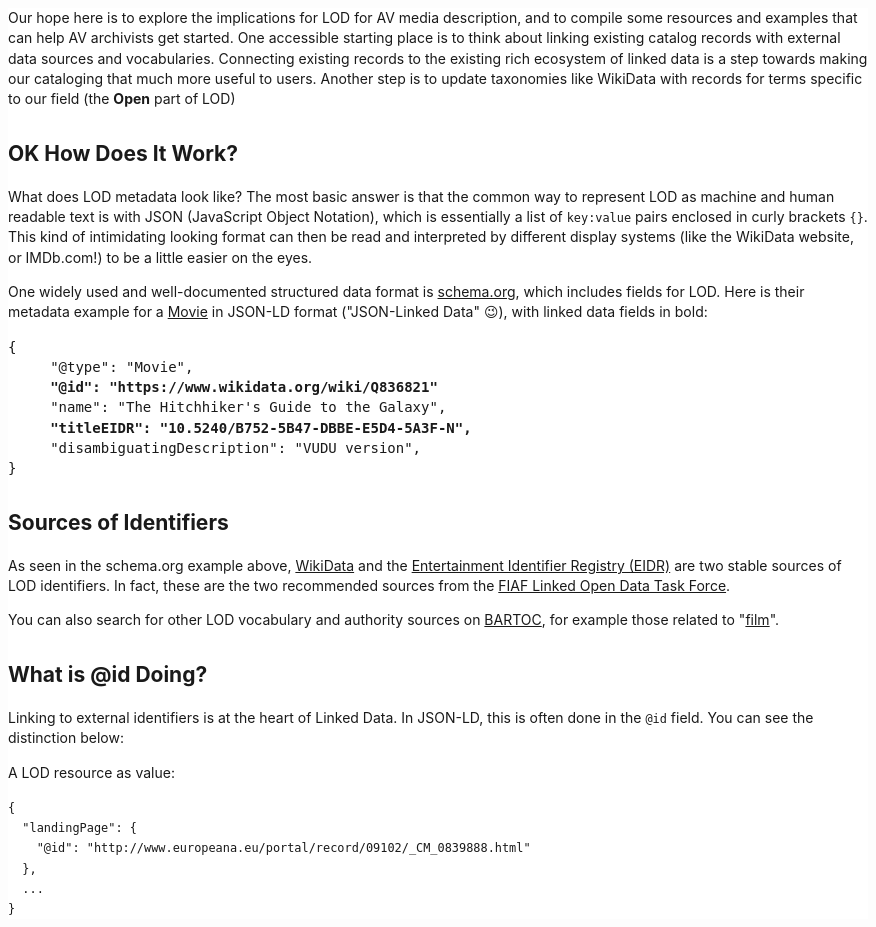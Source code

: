 Our hope here is to explore the implications for LOD for AV media description, and to compile some resources and examples that can help AV archivists get started. One accessible starting place is to think about linking existing catalog records with external data sources and vocabularies. Connecting existing records to the existing rich ecosystem of linked data is a step towards making our cataloging that much more useful to users. Another step is to update taxonomies like WikiData with records for terms specific to our field (the **Open** part of LOD)

## OK How Does It Work?
What does LOD metadata look like? The most basic answer is that the common way to represent LOD as machine and human readable text is with JSON (JavaScript Object Notation), which is essentially a list of `key:value` pairs enclosed in curly brackets `{}`. This kind of intimidating looking format can then be read and interpreted by different display systems (like the WikiData website, or IMDb.com!) to be a little easier on the eyes.

One widely used and well-documented structured data format is [schema.org](schema.org), which includes fields for LOD. Here is their metadata example for a [Movie](https://schema.org/Movie) in JSON-LD format ("JSON-Linked Data" 😉), with linked data fields in bold:
<pre>
{
     "@type": "Movie",
     <b>"@id": "https://www.wikidata.org/wiki/Q836821" </b>
     "name": "The Hitchhiker's Guide to the Galaxy",
     <b>"titleEIDR": "10.5240/B752-5B47-DBBE-E5D4-5A3F-N",</b>
     "disambiguatingDescription": "VUDU version",
}
</pre>

## Sources of Identifiers
As seen in the schema.org example above, [WikiData](https://wikidata.org/) and the [Entertainment Identifier Registry (EIDR)](https://ui.eidr.org/) are two stable sources of LOD identifiers. In fact, these are the two recommended sources from the [FIAF Linked Open Data Task Force](https://www.fiafnet.org/pages/E-Resources/LoD-Task-Force-Workshop-2019.html).

You can also search for other LOD vocabulary and authority sources on [BARTOC](http://bartoc.org/), for example those related to "[film](http://bartoc.org/vocabularies?search=film#)".

## What is @id Doing?
Linking to external identifiers is at the heart of Linked Data. In JSON-LD, this is often done in the `@id` field. You can see the distinction below:

A LOD resource as value:

```
{
  "landingPage": {
    "@id": "http://www.europeana.eu/portal/record/09102/_CM_0839888.html"
  },
  ...
}

```
